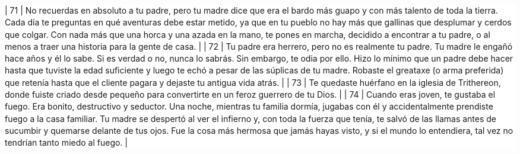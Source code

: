 | 71        | No recuerdas en absoluto a tu padre, pero tu madre dice que era el bardo más guapo y con más talento de toda la tierra. Cada día te preguntas en qué aventuras debe estar metido, ya que en tu pueblo no hay más que gallinas que desplumar y cerdos que colgar. Con nada más que una horca y una azada en la mano, te pones en marcha, decidido a encontrar a tu padre, o al menos a traer una historia para la gente de casa.                                                                                                                                                                                                                                                                                                                                                                                                                                                                                                                                                                                                                                                                                                                                                                                                                       |
| 72        | Tu padre era herrero, pero no es realmente tu padre. Tu madre le engañó hace años y él lo sabe. Si es verdad o no, nunca lo sabrás. Sin embargo, te odia por ello. Hizo lo mínimo que un padre debe hacer hasta que tuviste la edad suficiente y luego te echó a pesar de las súplicas de tu madre. Robaste el greataxe (o arma preferida) que retenía hasta que el cliente pagara y dejaste tu antigua vida atrás.                                                                                                                                                                                                                                                                                                                                                                                                                                                                                                                                                                                                                                                                                                                                                                                                                                   |
| 73        | Te quedaste huérfano en la iglesia de Trithereon, donde fuiste criado desde pequeño para convertirte en un feroz guerrero de tu Dios.                                                                                                                                                                                                                                                                                                                                                                                                                                                                                                                                                                                                                                                                                                                                                                                                                                                                                                                                                                                                                                                                                                                 |
| 74        | Cuando eras joven, te gustaba el fuego. Era bonito, destructivo y seductor. Una noche, mientras tu familia dormía, jugabas con él y accidentalmente prendiste fuego a la casa familiar. Tu madre se despertó al ver el infierno y, con toda la fuerza que tenía, te salvó de las llamas antes de sucumbir y quemarse delante de tus ojos. Fue la cosa más hermosa que jamás hayas visto, y si el mundo lo entendiera, tal vez no tendrían tanto miedo al fuego.                                                                                                                                                                                                                                                                                                                                                                                                                                                                                                                                                                                                                                                                                                                                                                                       |
